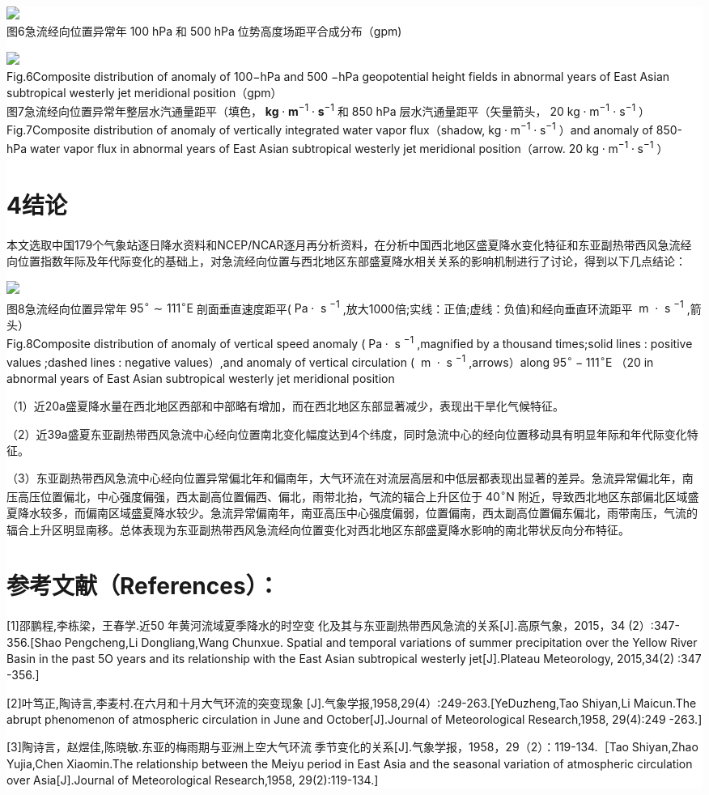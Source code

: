 ![](images/1850963a6bec5b86c10be8721b6a394990a8b46efad410388887457c0c0da70d.jpg)  
图6急流经向位置异常年 $1 0 0 \ \mathrm { { h P a } }$ 和 $5 0 0 ~ \mathrm { { h P a } }$ 位势高度场距平合成分布（gpm)

![](images/75567c4362abce43e085d8b9a78c69e23fc18ba15e014352c486310c2496a455.jpg)  
Fig.6Composite distribution of anomaly of $1 0 0 \mathrm { - h P a }$ and $5 0 0 \mathrm { ~ - } \mathrm { h P a }$ geopotential height fields in abnormal years of East Asian subtropical westerly jet meridional position（gpm）   
图7急流经向位置异常年整层水汽通量距平（填色， $\mathbf { k g } \cdot \mathbf { m } ^ { - 1 } \cdot \mathbf { s } ^ { - 1 }$ 和 $8 5 0 \ \mathrm { h P a }$ 层水汽通量距平（矢量箭头， $2 0 \ \mathrm { k g \cdot m } ^ { - 1 } \ \cdot \ \mathrm { s } ^ { - 1 }$ ）  
Fig.7Composite distribution of anomaly of vertically integrated water vapor flux（shadow, $\mathrm { k g } \cdot \mathrm { m } ^ { - 1 } \cdot \mathrm { s } ^ { - 1 }$ ）and anomaly of 850-hPa water vapor flux in abnormal years of East Asian subtropical westerly jet meridional position（arrow. $2 0 \ \mathrm { k g \cdot m ^ { - 1 } \cdot s ^ { - 1 } }$ ）

# 4结论

本文选取中国179个气象站逐日降水资料和NCEP/NCAR逐月再分析资料，在分析中国西北地区盛夏降水变化特征和东亚副热带西风急流经向位置指数年际及年代际变化的基础上，对急流经向位置与西北地区东部盛夏降水相关关系的影响机制进行了讨论，得到以下几点结论：

![](images/a33073bbcc1215c360fd41dfe2abca298b0f9b3c6d12b827dc4af7a29020a272.jpg)  
图8急流经向位置异常年 $9 5 ^ { \circ } \sim 1 1 1 ^ { \circ } \mathrm { E }$ 剖面垂直速度距平( $\mathrm { P a } \cdot \mathrm { ~ s ~ } ^ { - 1 }$ ,放大1000倍;实线：正值;虚线：负值)和经向垂直环流距平 $\mathrm { ~ m ~ } \cdot \mathrm { ~ s ~ } ^ { - 1 }$ ,箭头）  
Fig.8Composite distribution of anomaly of vertical speed anomaly ( $\mathrm { P a } \cdot \mathrm { ~ s ~ } ^ { - 1 }$ ,magnified by a thousand times;solid lines : positive values ;dashed lines : negative values）,and anomaly of vertical circulation ( $\mathrm { ~ m ~ } \cdot \mathrm { ~ s ~ } ^ { - 1 }$ ,arrows）along $9 5 ^ { \circ } - 1 1 1 ^ { \circ } \mathrm { E }$ （20 in abnormal years of East Asian subtropical westerly jet meridional position

（1）近20a盛夏降水量在西北地区西部和中部略有增加，而在西北地区东部显著减少，表现出干旱化气候特征。

（2）近39a盛夏东亚副热带西风急流中心经向位置南北变化幅度达到4个纬度，同时急流中心的经向位置移动具有明显年际和年代际变化特征。

（3）东亚副热带西风急流中心经向位置异常偏北年和偏南年，大气环流在对流层高层和中低层都表现出显著的差异。急流异常偏北年，南压高压位置偏北，中心强度偏强，西太副高位置偏西、偏北，雨带北抬，气流的辐合上升区位于 $4 0 ^ { \circ } \mathrm { N }$ 附近，导致西北地区东部偏北区域盛夏降水较多，而偏南区域盛夏降水较少。急流异常偏南年，南亚高压中心强度偏弱，位置偏南，西太副高位置偏东偏北，雨带南压，气流的辐合上升区明显南移。总体表现为东亚副热带西风急流经向位置变化对西北地区东部盛夏降水影响的南北带状反向分布特征。

# 参考文献（References）：

[1]邵鹏程,李栋梁，王春学.近50 年黄河流域夏季降水的时空变 化及其与东亚副热带西风急流的关系[J].高原气象，2015，34 (2）:347-356.[Shao Pengcheng,Li Dongliang,Wang Chunxue. Spatial and temporal variations of summer precipitation over the Yellow River Basin in the past 5O years and its relationship with the East Asian subtropical westerly jet[J].Plateau Meteorology, 2015,34(2) :347 -356.]

[2]叶笃正,陶诗言,李麦村.在六月和十月大气环流的突变现象 [J].气象学报,1958,29(4）:249-263.[YeDuzheng,Tao Shiyan,Li Maicun.The abrupt phenomenon of atmospheric circulation in June and October[J].Journal of Meteorological Research,1958, 29(4):249 -263.]

[3]陶诗言，赵煜佳,陈晓敏.东亚的梅雨期与亚洲上空大气环流 季节变化的关系[J].气象学报，1958，29（2）：119-134.［Tao Shiyan,Zhao Yujia,Chen Xiaomin.The relationship between the Meiyu period in East Asia and the seasonal variation of atmospheric circulation over Asia[J].Journal of Meteorological Research,1958, 29(2):119-134.]
